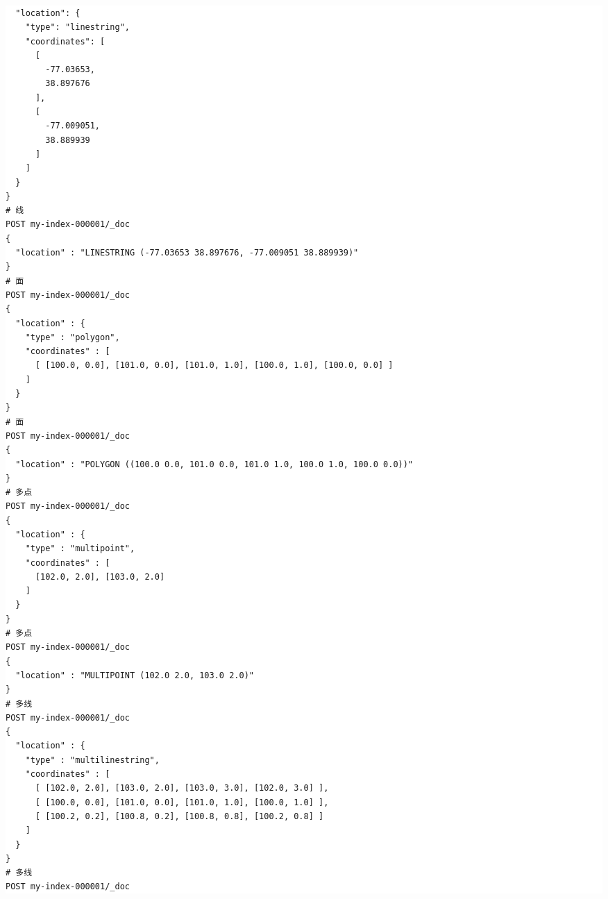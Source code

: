 ```shell
  "location": {
    "type": "linestring",
    "coordinates": [
      [
        -77.03653,
        38.897676
      ],
      [
        -77.009051,
        38.889939
      ]
    ]
  }
}
# 线
POST my-index-000001/_doc
{
  "location" : "LINESTRING (-77.03653 38.897676, -77.009051 38.889939)"
}
# 面
POST my-index-000001/_doc
{
  "location" : {
    "type" : "polygon",
    "coordinates" : [
      [ [100.0, 0.0], [101.0, 0.0], [101.0, 1.0], [100.0, 1.0], [100.0, 0.0] ]
    ]
  }
}
# 面
POST my-index-000001/_doc
{
  "location" : "POLYGON ((100.0 0.0, 101.0 0.0, 101.0 1.0, 100.0 1.0, 100.0 0.0))"
}
# 多点
POST my-index-000001/_doc
{
  "location" : {
    "type" : "multipoint",
    "coordinates" : [
      [102.0, 2.0], [103.0, 2.0]
    ]
  }
}
# 多点
POST my-index-000001/_doc
{
  "location" : "MULTIPOINT (102.0 2.0, 103.0 2.0)"
}
# 多线
POST my-index-000001/_doc
{
  "location" : {
    "type" : "multilinestring",
    "coordinates" : [
      [ [102.0, 2.0], [103.0, 2.0], [103.0, 3.0], [102.0, 3.0] ],
      [ [100.0, 0.0], [101.0, 0.0], [101.0, 1.0], [100.0, 1.0] ],
      [ [100.2, 0.2], [100.8, 0.2], [100.8, 0.8], [100.2, 0.8] ]
    ]
  }
}
# 多线
POST my-index-000001/_doc
```